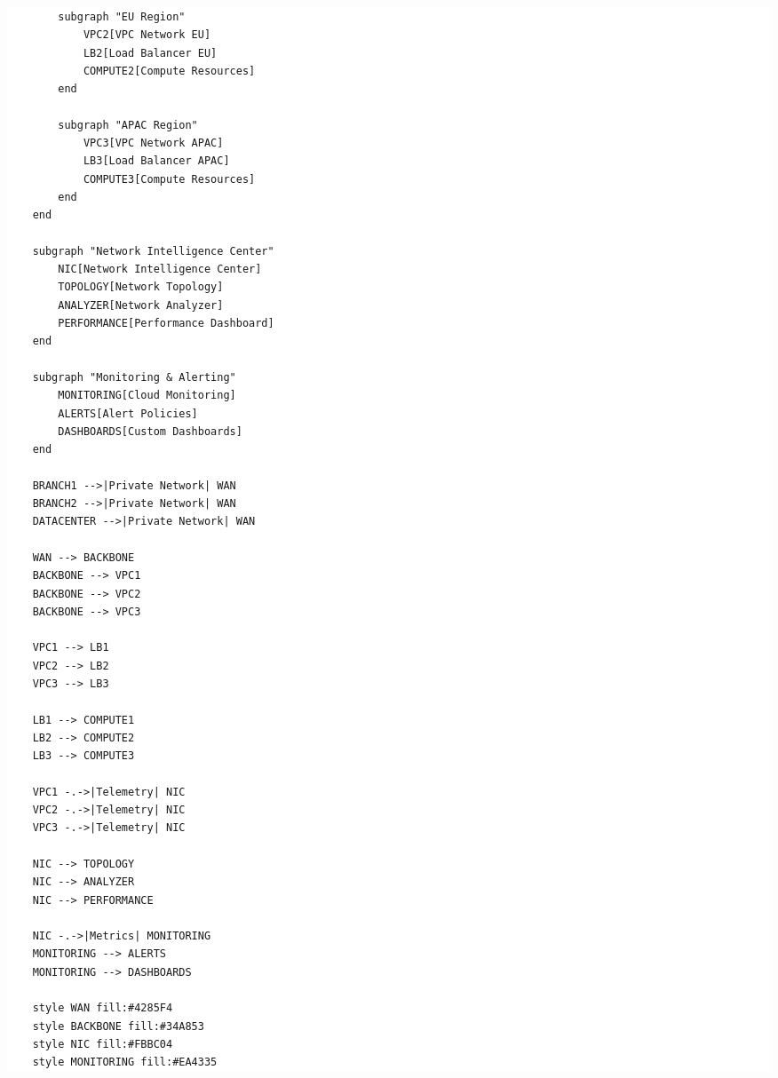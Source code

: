 ```mermaid
        subgraph "EU Region"
            VPC2[VPC Network EU]
            LB2[Load Balancer EU]
            COMPUTE2[Compute Resources]
        end
        
        subgraph "APAC Region"
            VPC3[VPC Network APAC]
            LB3[Load Balancer APAC]
            COMPUTE3[Compute Resources]
        end
    end
    
    subgraph "Network Intelligence Center"
        NIC[Network Intelligence Center]
        TOPOLOGY[Network Topology]
        ANALYZER[Network Analyzer]
        PERFORMANCE[Performance Dashboard]
    end
    
    subgraph "Monitoring & Alerting"
        MONITORING[Cloud Monitoring]
        ALERTS[Alert Policies]
        DASHBOARDS[Custom Dashboards]
    end
    
    BRANCH1 -->|Private Network| WAN
    BRANCH2 -->|Private Network| WAN
    DATACENTER -->|Private Network| WAN
    
    WAN --> BACKBONE
    BACKBONE --> VPC1
    BACKBONE --> VPC2
    BACKBONE --> VPC3
    
    VPC1 --> LB1
    VPC2 --> LB2
    VPC3 --> LB3
    
    LB1 --> COMPUTE1
    LB2 --> COMPUTE2
    LB3 --> COMPUTE3
    
    VPC1 -.->|Telemetry| NIC
    VPC2 -.->|Telemetry| NIC
    VPC3 -.->|Telemetry| NIC
    
    NIC --> TOPOLOGY
    NIC --> ANALYZER
    NIC --> PERFORMANCE
    
    NIC -.->|Metrics| MONITORING
    MONITORING --> ALERTS
    MONITORING --> DASHBOARDS
    
    style WAN fill:#4285F4
    style BACKBONE fill:#34A853
    style NIC fill:#FBBC04
    style MONITORING fill:#EA4335
```
